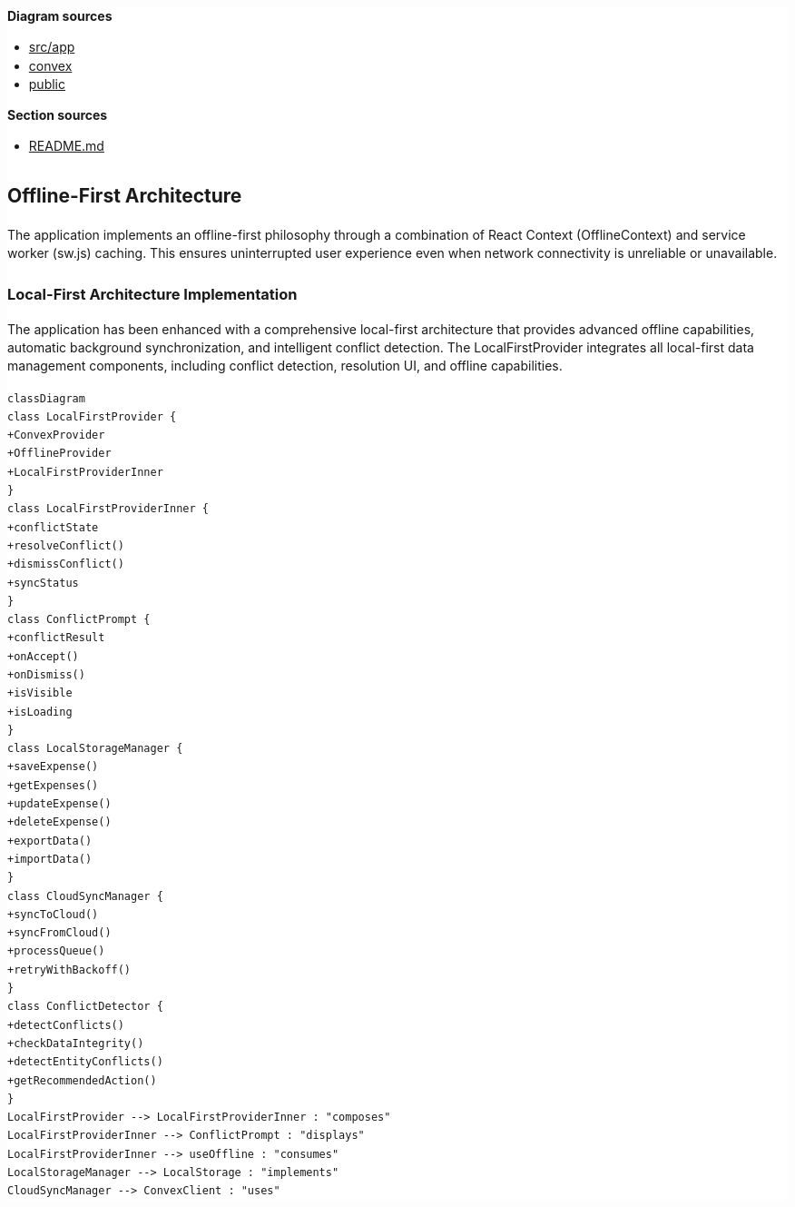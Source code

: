 **Diagram sources**
- [src/app](file://src/app)
- [convex](file://convex)
- [public](file://public)

**Section sources**
- [README.md](file://README.md#L1-L264)

## Offline-First Architecture
The application implements an offline-first philosophy through a combination of React Context (OfflineContext) and service worker (sw.js) caching. This ensures uninterrupted user experience even when network connectivity is unreliable or unavailable.

### Local-First Architecture Implementation
The application has been enhanced with a comprehensive local-first architecture that provides advanced offline capabilities, automatic background synchronization, and intelligent conflict detection. The LocalFirstProvider integrates all local-first data management components, including conflict detection, resolution UI, and offline capabilities.

```mermaid
classDiagram
class LocalFirstProvider {
+ConvexProvider
+OfflineProvider
+LocalFirstProviderInner
}
class LocalFirstProviderInner {
+conflictState
+resolveConflict()
+dismissConflict()
+syncStatus
}
class ConflictPrompt {
+conflictResult
+onAccept()
+onDismiss()
+isVisible
+isLoading
}
class LocalStorageManager {
+saveExpense()
+getExpenses()
+updateExpense()
+deleteExpense()
+exportData()
+importData()
}
class CloudSyncManager {
+syncToCloud()
+syncFromCloud()
+processQueue()
+retryWithBackoff()
}
class ConflictDetector {
+detectConflicts()
+checkDataIntegrity()
+detectEntityConflicts()
+getRecommendedAction()
}
LocalFirstProvider --> LocalFirstProviderInner : "composes"
LocalFirstProviderInner --> ConflictPrompt : "displays"
LocalFirstProviderInner --> useOffline : "consumes"
LocalStorageManager --> LocalStorage : "implements"
CloudSyncManager --> ConvexClient : "uses"
```